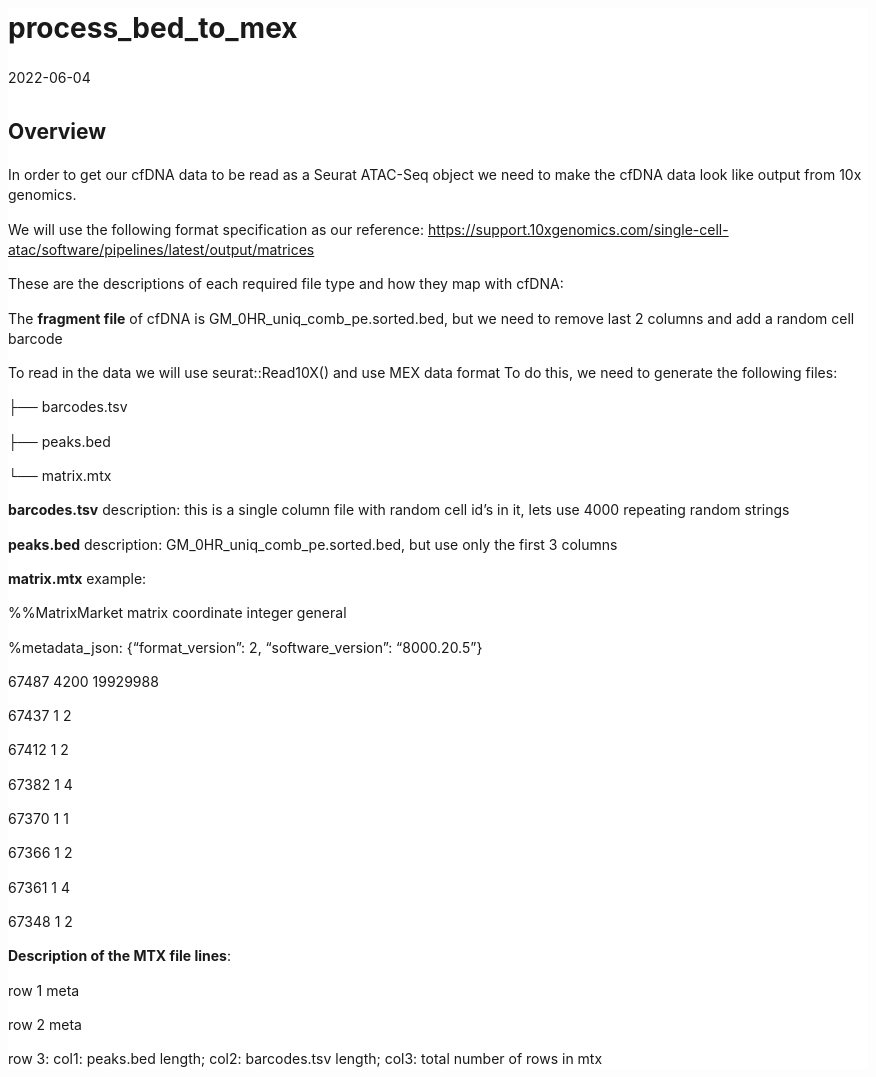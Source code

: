 process_bed_to_mex
================
2022-06-04

## Overview

In order to get our cfDNA data to be read as a Seurat ATAC-Seq object we
need to make the cfDNA data look like output from 10x genomics.

We will use the following format specification as our reference:
<https://support.10xgenomics.com/single-cell-atac/software/pipelines/latest/output/matrices>

These are the descriptions of each required file type and how they map
with cfDNA:

The **fragment file** of cfDNA is GM_0HR_uniq_comb_pe.sorted.bed, but we
need to remove last 2 columns and add a random cell barcode

To read in the data we will use seurat::Read10X() and use MEX data
format To do this, we need to generate the following files:

├── barcodes.tsv

├── peaks.bed

└── matrix.mtx

**barcodes.tsv** description: this is a single column file with random
cell id’s in it, lets use 4000 repeating random strings

**peaks.bed** description: GM_0HR_uniq_comb_pe.sorted.bed, but use only
the first 3 columns

**matrix.mtx** example:

%%MatrixMarket matrix coordinate integer general

%metadata_json: {“format_version”: 2, “software_version”: “8000.20.5”}

67487 4200 19929988

67437 1 2

67412 1 2

67382 1 4

67370 1 1

67366 1 2

67361 1 4

67348 1 2

**Description of the MTX file lines**:

row 1 meta

row 2 meta

row 3: col1: peaks.bed length; col2: barcodes.tsv length; col3: total
number of rows in mtx
